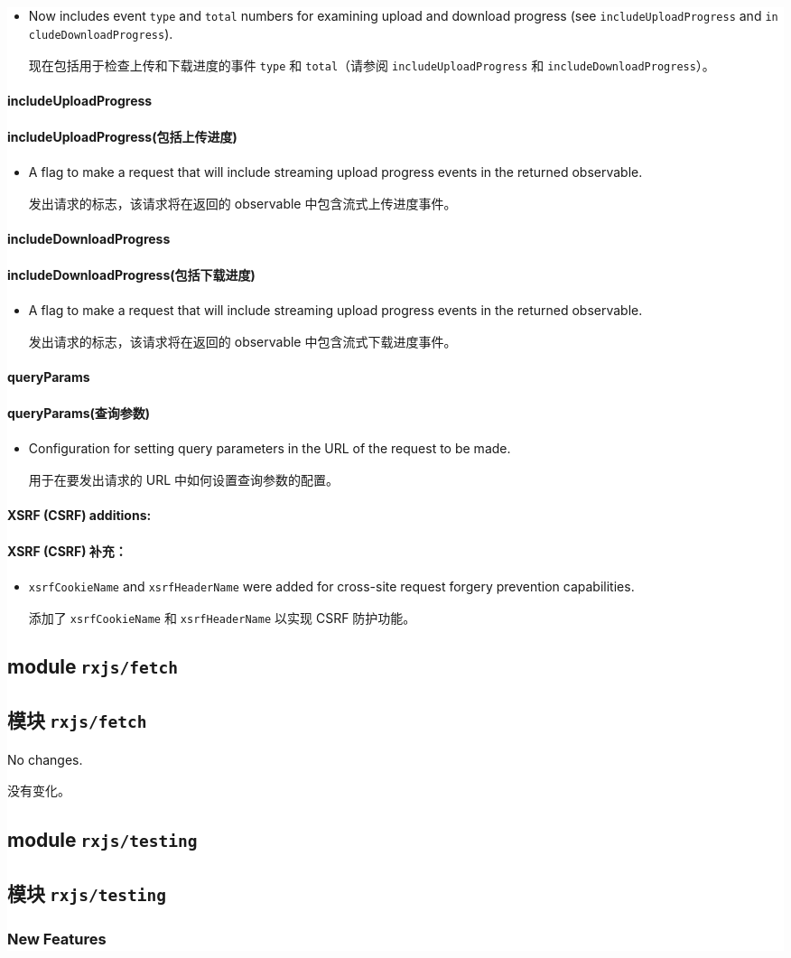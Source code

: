 - Now includes event `type` and `total` numbers for examining upload and download progress (see `includeUploadProgress` and `includeDownloadProgress`).

  现在包括用于检查上传和下载进度的事件 `type` 和 `total`（请参阅 `includeUploadProgress` 和 `includeDownloadProgress`）。

#### includeUploadProgress

#### includeUploadProgress(包括上传进度)

- A flag to make a request that will include streaming upload progress events in the returned observable.

  发出请求的标志，该请求将在返回的 observable 中包含流式上传进度事件。

#### includeDownloadProgress

#### includeDownloadProgress(包括下载进度)

- A flag to make a request that will include streaming upload progress events in the returned observable.

  发出请求的标志，该请求将在返回的 observable 中包含流式下载进度事件。

#### queryParams

#### queryParams(查询参数)

- Configuration for setting query parameters in the URL of the request to be made.

  用于在要发出请求的 URL 中如何设置查询参数的配置。

#### XSRF (CSRF) additions:

#### XSRF (CSRF) 补充：

- `xsrfCookieName` and `xsrfHeaderName` were added for cross-site request forgery prevention capabilities.

  添加了 `xsrfCookieName` 和 `xsrfHeaderName` 以实现 CSRF 防护功能。

## module `rxjs/fetch`

## 模块 `rxjs/fetch`

No changes.

没有变化。

## module `rxjs/testing`

## 模块 `rxjs/testing`

### New Features
